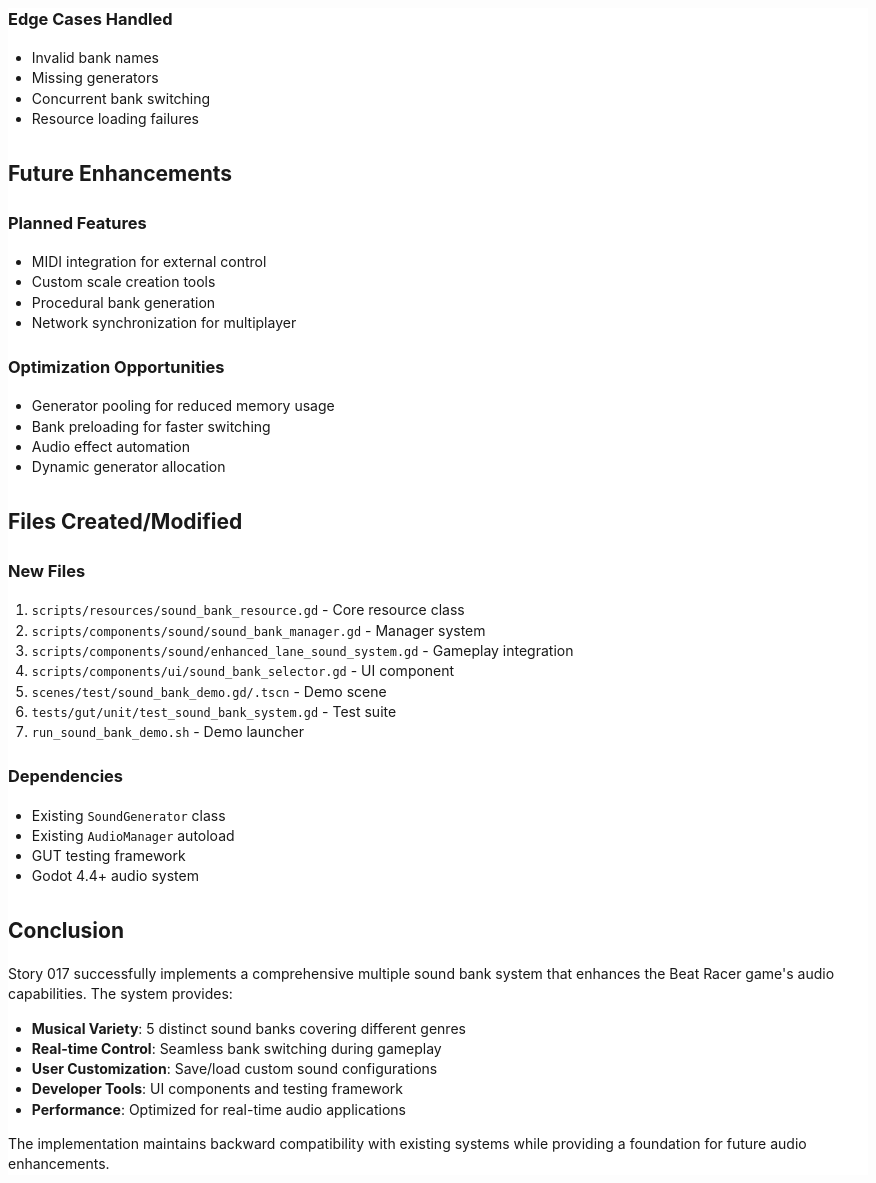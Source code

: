 ### Edge Cases Handled
- Invalid bank names
- Missing generators
- Concurrent bank switching
- Resource loading failures

## Future Enhancements

### Planned Features
- MIDI integration for external control
- Custom scale creation tools
- Procedural bank generation
- Network synchronization for multiplayer

### Optimization Opportunities
- Generator pooling for reduced memory usage
- Bank preloading for faster switching
- Audio effect automation
- Dynamic generator allocation

## Files Created/Modified

### New Files
1. `scripts/resources/sound_bank_resource.gd` - Core resource class
2. `scripts/components/sound/sound_bank_manager.gd` - Manager system
3. `scripts/components/sound/enhanced_lane_sound_system.gd` - Gameplay integration
4. `scripts/components/ui/sound_bank_selector.gd` - UI component
5. `scenes/test/sound_bank_demo.gd/.tscn` - Demo scene
6. `tests/gut/unit/test_sound_bank_system.gd` - Test suite
7. `run_sound_bank_demo.sh` - Demo launcher

### Dependencies
- Existing `SoundGenerator` class
- Existing `AudioManager` autoload
- GUT testing framework
- Godot 4.4+ audio system

## Conclusion

Story 017 successfully implements a comprehensive multiple sound bank system that enhances the Beat Racer game's audio capabilities. The system provides:

- **Musical Variety**: 5 distinct sound banks covering different genres
- **Real-time Control**: Seamless bank switching during gameplay
- **User Customization**: Save/load custom sound configurations
- **Developer Tools**: UI components and testing framework
- **Performance**: Optimized for real-time audio applications

The implementation maintains backward compatibility with existing systems while providing a foundation for future audio enhancements.
